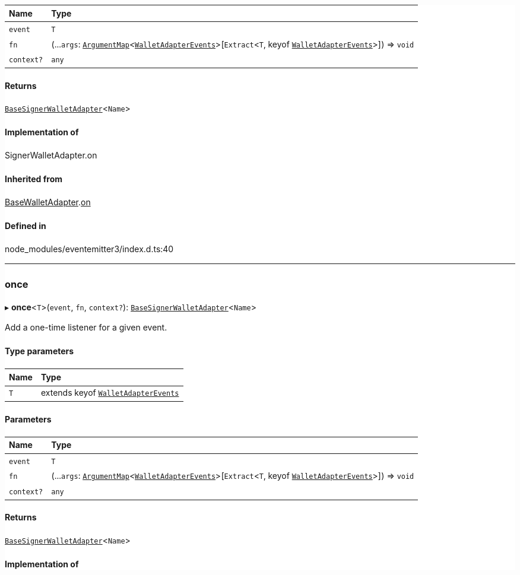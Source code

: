 | Name | Type |
| :------ | :------ |
| `event` | `T` |
| `fn` | (...`args`: [`ArgumentMap`](../modules/EventEmitter.md#argumentmap)<[`WalletAdapterEvents`](../interfaces/WalletAdapterEvents.md)\>[`Extract`<`T`, keyof [`WalletAdapterEvents`](../interfaces/WalletAdapterEvents.md)\>]) => `void` |
| `context?` | `any` |

#### Returns

[`BaseSignerWalletAdapter`](BaseSignerWalletAdapter.md)<`Name`\>

#### Implementation of

SignerWalletAdapter.on

#### Inherited from

[BaseWalletAdapter](BaseWalletAdapter.md).[on](BaseWalletAdapter.md#on)

#### Defined in

node_modules/eventemitter3/index.d.ts:40

___

### once

▸ **once**<`T`\>(`event`, `fn`, `context?`): [`BaseSignerWalletAdapter`](BaseSignerWalletAdapter.md)<`Name`\>

Add a one-time listener for a given event.

#### Type parameters

| Name | Type |
| :------ | :------ |
| `T` | extends keyof [`WalletAdapterEvents`](../interfaces/WalletAdapterEvents.md) |

#### Parameters

| Name | Type |
| :------ | :------ |
| `event` | `T` |
| `fn` | (...`args`: [`ArgumentMap`](../modules/EventEmitter.md#argumentmap)<[`WalletAdapterEvents`](../interfaces/WalletAdapterEvents.md)\>[`Extract`<`T`, keyof [`WalletAdapterEvents`](../interfaces/WalletAdapterEvents.md)\>]) => `void` |
| `context?` | `any` |

#### Returns

[`BaseSignerWalletAdapter`](BaseSignerWalletAdapter.md)<`Name`\>

#### Implementation of
